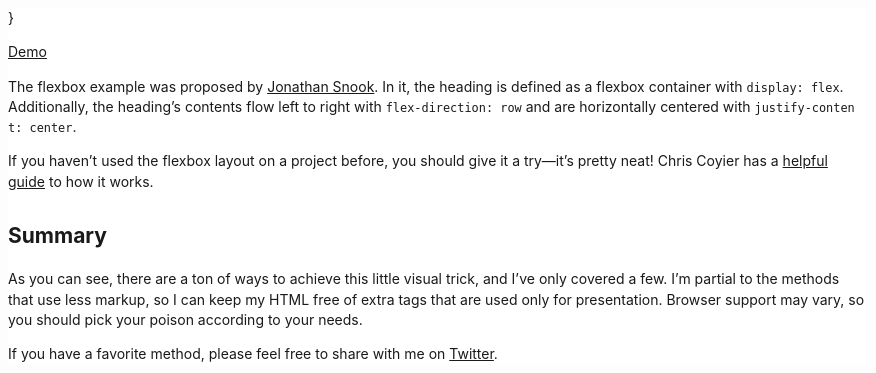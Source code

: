 }</code></pre>

[Demo](http://jsfiddle.net/6PVPB/)

The flexbox example was proposed by [Jonathan Snook]. In it, the heading is defined as a flexbox container with `display: flex`. Additionally, the heading&rsquo;s contents flow left to right with `flex-direction: row` and are horizontally centered with `justify-content: center`.

If you haven&rsquo;t used the flexbox layout on a project before, you should give it a try—it&rsquo;s pretty neat! Chris Coyier has a [helpful guide] to how it works.

## Summary

As you can see, there are a ton of ways to achieve this little visual trick, and I&rsquo;ve only covered a few. I&rsquo;m partial to the methods that use less markup, so I can keep my HTML free of extra tags that are used only for presentation. Browser support may vary, so you should pick your poison according to your needs.

If you have a favorite method, please feel free to share with me on [Twitter].

[Year in Review]: https://www.spotify.com/us/2013/
[people]: http://css-tricks.com/line-on-sides-headers/
[collected examples]: http://www.impressivewebs.com/centered-heading-horizontal-line/
[@kevinthompson]: http://www.twitter.com/kevinthompson
[Josh Hibbert]: http://joshnh.com/
[CSS Tricks discussion]: http://css-tricks.com/line-on-sides-headers/#comment-381573
[Jonathan Snook]: http://www.twitter.com/snookca
[original example]: http://jsfiddle.net/8J2Ah/1/
[helpful guide]: http://css-tricks.com/snippets/css/a-guide-to-flexbox/
[Twitter]: https://twitter.com/jessabean
